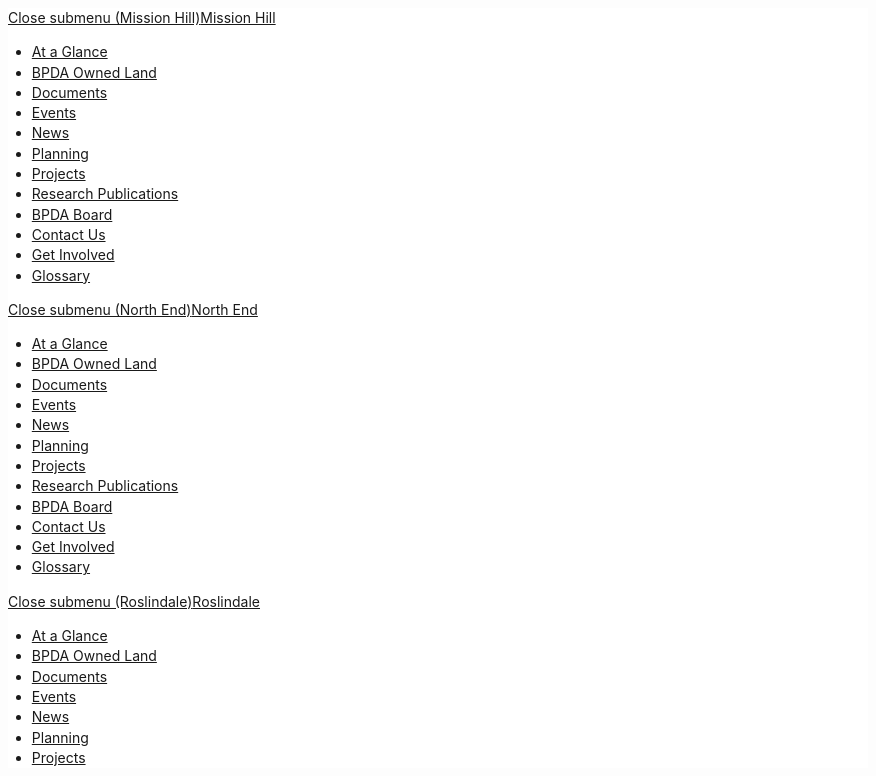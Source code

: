 
[Close submenu (Mission Hill)](https://www.bostonplans.org/about-us/divisions/<#mm-2>)[Mission Hill](https://www.bostonplans.org/about-us/divisions/<#mm-2>)
  * [At a Glance](https://www.bostonplans.org/about-us/divisions/</neighborhoods/mission-hill/at-a-glance>)
  * [BPDA Owned Land](https://www.bostonplans.org/about-us/divisions/</opportunities-properties/bra-owned-land?neighborhoodid=13&sortby=name&sortdirection=asc&type=bold>)
  * [Documents](https://www.bostonplans.org/about-us/divisions/<http:/www.bostonredevelopmentauthority.org/document-center?neighborhood=17>)
  * [Events](https://www.bostonplans.org/about-us/divisions/</neighborhoods/mission-hill/events>)
  * [News](https://www.bostonplans.org/about-us/divisions/</neighborhoods/mission-hill/news>)
  * [Planning](https://www.bostonplans.org/about-us/divisions/</planning/planning-initiatives?neighborhoodid=13&sortby=date&sortdirection=DESC>)
  * [Projects](https://www.bostonplans.org/about-us/divisions/</projects/development-projects?neighborhoodid=13&sortby=filed&sortdirection=DESC>)
  * [Research Publications](https://www.bostonplans.org/about-us/divisions/<http:/www.bostonredevelopmentauthority.org/research-maps/research/research-publications?neighborhoodid=13&sortby=date&sortdirection=DESC>)
  * [BPDA Board](https://www.bostonplans.org/about-us/divisions/</about-us/the-bra-board/board-meetings>)
  * [Contact Us](https://www.bostonplans.org/about-us/divisions/</about-us/contact-us>)
  * [Get Involved](https://www.bostonplans.org/about-us/divisions/</about-us/get-involved>)
  * [Glossary](https://www.bostonplans.org/about-us/divisions/</global-elements/mobile-utility-nav/glossary>)


[Close submenu (North End)](https://www.bostonplans.org/about-us/divisions/<#mm-2>)[North End](https://www.bostonplans.org/about-us/divisions/<#mm-2>)
  * [At a Glance](https://www.bostonplans.org/about-us/divisions/</neighborhoods/north-end/at-a-glance>)
  * [BPDA Owned Land](https://www.bostonplans.org/about-us/divisions/</opportunities-properties/bra-owned-land?neighborhoodid=14&sortby=name&sortdirection=asc&type=bold>)
  * [Documents](https://www.bostonplans.org/about-us/divisions/<http:/www.bostonredevelopmentauthority.org/document-center?neighborhood=18>)
  * [Events](https://www.bostonplans.org/about-us/divisions/</neighborhoods/north-end/events>)
  * [News](https://www.bostonplans.org/about-us/divisions/</neighborhoods/north-end/news>)
  * [Planning](https://www.bostonplans.org/about-us/divisions/</planning/planning-initiatives?neighborhoodid=14&sortby=date&sortdirection=DESC>)
  * [Projects](https://www.bostonplans.org/about-us/divisions/</projects/development-projects?neighborhoodid=14&sortby=filed&sortdirection=DESC>)
  * [Research Publications](https://www.bostonplans.org/about-us/divisions/<http:/www.bostonredevelopmentauthority.org/research-maps/research/research-publications?neighborhoodid=14&sortby=date&sortdirection=DESC>)
  * [BPDA Board](https://www.bostonplans.org/about-us/divisions/</about-us/the-bra-board/board-meetings>)
  * [Contact Us](https://www.bostonplans.org/about-us/divisions/</about-us/contact-us>)
  * [Get Involved](https://www.bostonplans.org/about-us/divisions/</about-us/get-involved>)
  * [Glossary](https://www.bostonplans.org/about-us/divisions/</global-elements/mobile-utility-nav/glossary>)


[Close submenu (Roslindale)](https://www.bostonplans.org/about-us/divisions/<#mm-2>)[Roslindale](https://www.bostonplans.org/about-us/divisions/<#mm-2>)
  * [At a Glance](https://www.bostonplans.org/about-us/divisions/</neighborhoods/roslindale/at-a-glance>)
  * [BPDA Owned Land](https://www.bostonplans.org/about-us/divisions/</opportunities-properties/bra-owned-land?neighborhoodid=15&sortby=name&sortdirection=asc&type=bold>)
  * [Documents](https://www.bostonplans.org/about-us/divisions/<http:/www.bostonredevelopmentauthority.org/document-center?neighborhood=19>)
  * [Events](https://www.bostonplans.org/about-us/divisions/</neighborhoods/roslindale/events>)
  * [News](https://www.bostonplans.org/about-us/divisions/</neighborhoods/roslindale/news>)
  * [Planning](https://www.bostonplans.org/about-us/divisions/</planning/planning-initiatives?neighborhoodid=15&sortby=date&sortdirection=DESC>)
  * [Projects](https://www.bostonplans.org/about-us/divisions/</projects/development-projects?neighborhoodid=15&sortby=filed&sortdirection=DESC>)